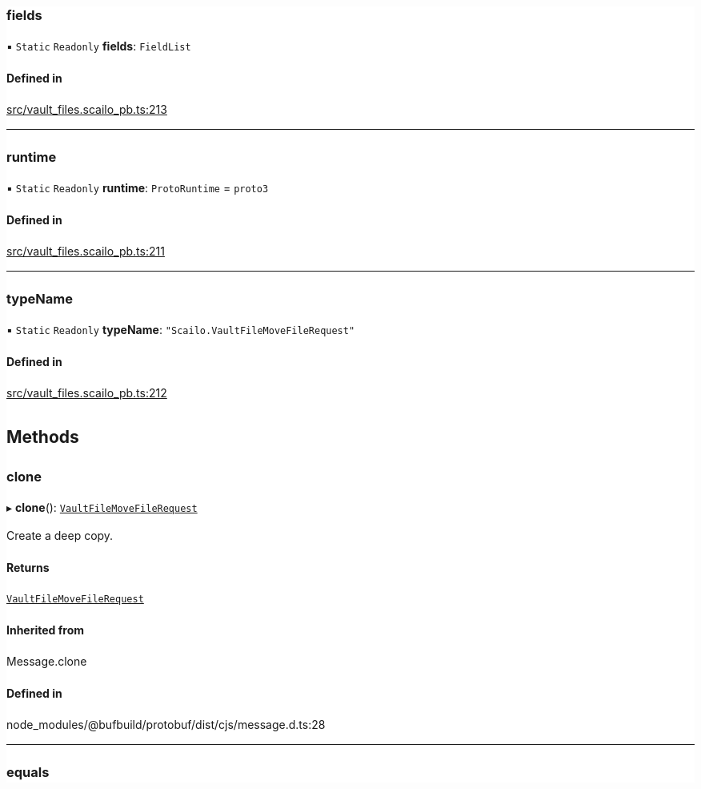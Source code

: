 ### fields

▪ `Static` `Readonly` **fields**: `FieldList`

#### Defined in

[src/vault_files.scailo_pb.ts:213](https://github.com/scailo/ts-sdk/blob/c10a36b57201dfa5903d4b53efa1e62aa6208936/src/vault_files.scailo_pb.ts#L213)

___

### runtime

▪ `Static` `Readonly` **runtime**: `ProtoRuntime` = `proto3`

#### Defined in

[src/vault_files.scailo_pb.ts:211](https://github.com/scailo/ts-sdk/blob/c10a36b57201dfa5903d4b53efa1e62aa6208936/src/vault_files.scailo_pb.ts#L211)

___

### typeName

▪ `Static` `Readonly` **typeName**: ``"Scailo.VaultFileMoveFileRequest"``

#### Defined in

[src/vault_files.scailo_pb.ts:212](https://github.com/scailo/ts-sdk/blob/c10a36b57201dfa5903d4b53efa1e62aa6208936/src/vault_files.scailo_pb.ts#L212)

## Methods

### clone

▸ **clone**(): [`VaultFileMoveFileRequest`](VaultFileMoveFileRequest.md)

Create a deep copy.

#### Returns

[`VaultFileMoveFileRequest`](VaultFileMoveFileRequest.md)

#### Inherited from

Message.clone

#### Defined in

node_modules/@bufbuild/protobuf/dist/cjs/message.d.ts:28

___

### equals
